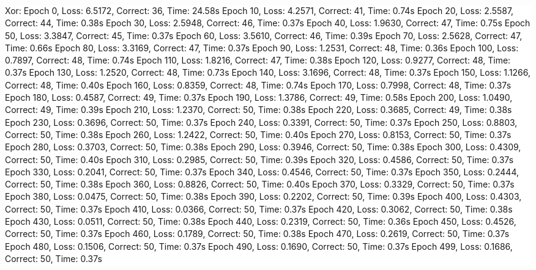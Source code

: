 Xor:
Epoch 0, Loss: 6.5172, Correct: 36, Time: 24.58s
Epoch 10, Loss: 4.2571, Correct: 41, Time: 0.74s
Epoch 20, Loss: 2.5587, Correct: 44, Time: 0.38s
Epoch 30, Loss: 2.5948, Correct: 46, Time: 0.37s
Epoch 40, Loss: 1.9630, Correct: 47, Time: 0.75s
Epoch 50, Loss: 3.3847, Correct: 45, Time: 0.37s
Epoch 60, Loss: 3.5610, Correct: 46, Time: 0.39s
Epoch 70, Loss: 2.5628, Correct: 47, Time: 0.66s
Epoch 80, Loss: 3.3169, Correct: 47, Time: 0.37s
Epoch 90, Loss: 1.2531, Correct: 48, Time: 0.36s
Epoch 100, Loss: 0.7897, Correct: 48, Time: 0.74s
Epoch 110, Loss: 1.8216, Correct: 47, Time: 0.38s
Epoch 120, Loss: 0.9277, Correct: 48, Time: 0.37s
Epoch 130, Loss: 1.2520, Correct: 48, Time: 0.73s
Epoch 140, Loss: 3.1696, Correct: 48, Time: 0.37s
Epoch 150, Loss: 1.1266, Correct: 48, Time: 0.40s
Epoch 160, Loss: 0.8359, Correct: 48, Time: 0.74s
Epoch 170, Loss: 0.7998, Correct: 48, Time: 0.37s
Epoch 180, Loss: 0.4587, Correct: 49, Time: 0.37s
Epoch 190, Loss: 1.3786, Correct: 49, Time: 0.58s
Epoch 200, Loss: 1.0490, Correct: 49, Time: 0.39s
Epoch 210, Loss: 1.2370, Correct: 50, Time: 0.38s
Epoch 220, Loss: 0.3685, Correct: 49, Time: 0.38s
Epoch 230, Loss: 0.3696, Correct: 50, Time: 0.37s
Epoch 240, Loss: 0.3391, Correct: 50, Time: 0.37s
Epoch 250, Loss: 0.8803, Correct: 50, Time: 0.38s
Epoch 260, Loss: 1.2422, Correct: 50, Time: 0.40s
Epoch 270, Loss: 0.8153, Correct: 50, Time: 0.37s
Epoch 280, Loss: 0.3703, Correct: 50, Time: 0.38s
Epoch 290, Loss: 0.3946, Correct: 50, Time: 0.38s
Epoch 300, Loss: 0.4309, Correct: 50, Time: 0.40s
Epoch 310, Loss: 0.2985, Correct: 50, Time: 0.39s
Epoch 320, Loss: 0.4586, Correct: 50, Time: 0.37s
Epoch 330, Loss: 0.2041, Correct: 50, Time: 0.37s
Epoch 340, Loss: 0.4546, Correct: 50, Time: 0.37s
Epoch 350, Loss: 0.2444, Correct: 50, Time: 0.38s
Epoch 360, Loss: 0.8826, Correct: 50, Time: 0.40s
Epoch 370, Loss: 0.3329, Correct: 50, Time: 0.37s
Epoch 380, Loss: 0.0475, Correct: 50, Time: 0.38s
Epoch 390, Loss: 0.2202, Correct: 50, Time: 0.39s
Epoch 400, Loss: 0.4303, Correct: 50, Time: 0.37s
Epoch 410, Loss: 0.0366, Correct: 50, Time: 0.37s
Epoch 420, Loss: 0.3062, Correct: 50, Time: 0.38s
Epoch 430, Loss: 0.0511, Correct: 50, Time: 0.38s
Epoch 440, Loss: 0.2319, Correct: 50, Time: 0.36s
Epoch 450, Loss: 0.4526, Correct: 50, Time: 0.37s
Epoch 460, Loss: 0.1789, Correct: 50, Time: 0.38s
Epoch 470, Loss: 0.2619, Correct: 50, Time: 0.37s
Epoch 480, Loss: 0.1506, Correct: 50, Time: 0.37s
Epoch 490, Loss: 0.1690, Correct: 50, Time: 0.37s
Epoch 499, Loss: 0.1686, Correct: 50, Time: 0.37s
